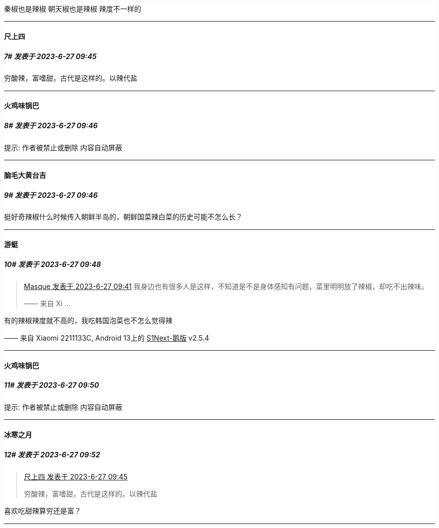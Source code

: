 秦椒也是辣椒 朝天椒也是辣椒 辣度不一样的

*****

####  尺上四  
##### 7#       发表于 2023-6-27 09:45

穷酸辣，富嗜甜，古代是这样的。以辣代盐

*****

####  火鸡味锅巴  
##### 8#       发表于 2023-6-27 09:46

提示: 作者被禁止或删除 内容自动屏蔽

*****

####  脑毛大黄台吉  
##### 9#       发表于 2023-6-27 09:46

挺好奇辣椒什么时候传入朝鲜半岛的，朝鲜国菜辣白菜的历史可能不怎么长？

*****

####  游蜓  
##### 10#       发表于 2023-6-27 09:48

<blockquote><a href="httphttps://bbs.saraba1st.com/2b/forum.php?mod=redirect&amp;goto=findpost&amp;pid=61448564&amp;ptid=2141829" target="_blank">Masque 发表于 2023-6-27 09:41</a>
我身边也有很多人是这样，不知道是不是身体感知有问题，菜里明明放了辣椒，却吃不出辣味。

—— 来自 Xi ...</blockquote>
有的辣椒辣度就不高的，我吃韩国泡菜也不怎么觉得辣

—— 来自 Xiaomi 2211133C, Android 13上的 [S1Next-鹅版](https://github.com/ykrank/S1-Next/releases) v2.5.4

*****

####  火鸡味锅巴  
##### 11#       发表于 2023-6-27 09:50

提示: 作者被禁止或删除 内容自动屏蔽

*****

####  冰寒之月  
##### 12#       发表于 2023-6-27 09:52

<blockquote><a href="httphttps://bbs.saraba1st.com/2b/forum.php?mod=redirect&amp;goto=findpost&amp;pid=61448625&amp;ptid=2141829" target="_blank">尺上四 发表于 2023-6-27 09:45</a>

穷酸辣，富嗜甜，古代是这样的。以辣代盐</blockquote>
喜欢吃甜辣算穷还是富？

*****
